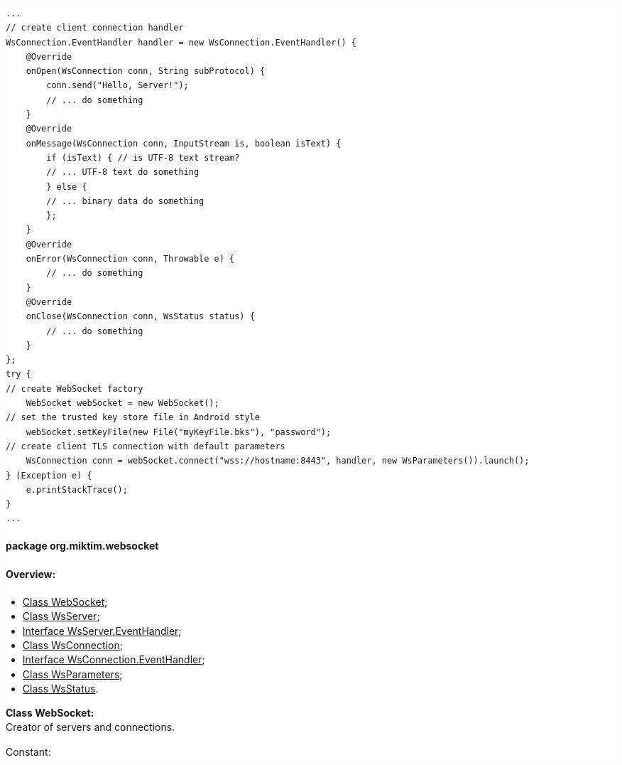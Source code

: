 	...
	// create client connection handler
	WsConnection.EventHandler handler = new WsConnection.EventHandler() {
		@Override
		onOpen(WsConnection conn, String subProtocol) {
			conn.send("Hello, Server!");
			// ... do something
		}
		@Override
		onMessage(WsConnection conn, InputStream is, boolean isText) {
			if (isText) { // is UTF-8 text stream?
			// ... UTF-8 text do something
			} else {
			// ... binary data do something
			};
		}
		@Override
		onError(WsConnection conn, Throwable e) {
			// ... do something
		}
		@Override
		onClose(WsConnection conn, WsStatus status) {
			// ... do something
		}
	};
	try {
	// create WebSocket factory
		WebSocket webSocket = new WebSocket();
	// set the trusted key store file in Android style
		webSocket.setKeyFile(new File("myKeyFile.bks"), "password");
	// create client TLS connection with default parameters
		WsConnection conn = webSocket.connect("wss://hostname:8443", handler, new WsParameters()).launch();	
	} (Exception e) {
		e.printStackTrace();
	}
	...
   
#### package org.miktim.websocket  
#### Overview:
- [Class WebSocket](#WebSocket);  
- [Class WsServer](#WsServer);  
- [Interface WsServer.EventHandler](#ServerHandler);  
- [Class WsConnection](#WsConnection);  
- [Interface WsConnection.EventHandler](#ConnectionHandler);  
- [Class WsParameters](#WsParameters);  
- [Class WsStatus](#WsStatus).

**<a id = "WebSocket">Class WebSocket:</a>**  
   Creator of servers and connections.
 
Constant:
